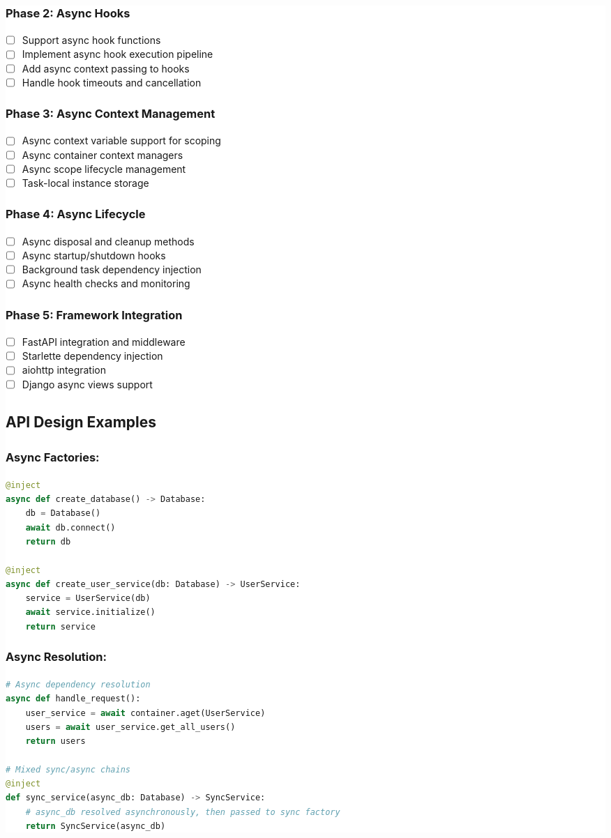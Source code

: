 ### Phase 2: Async Hooks
- [ ] Support async hook functions
- [ ] Implement async hook execution pipeline
- [ ] Add async context passing to hooks
- [ ] Handle hook timeouts and cancellation

### Phase 3: Async Context Management
- [ ] Async context variable support for scoping
- [ ] Async container context managers
- [ ] Async scope lifecycle management
- [ ] Task-local instance storage

### Phase 4: Async Lifecycle
- [ ] Async disposal and cleanup methods
- [ ] Async startup/shutdown hooks
- [ ] Background task dependency injection
- [ ] Async health checks and monitoring

### Phase 5: Framework Integration
- [ ] FastAPI integration and middleware
- [ ] Starlette dependency injection
- [ ] aiohttp integration
- [ ] Django async views support

## API Design Examples

### Async Factories:
```python
@inject
async def create_database() -> Database:
    db = Database()
    await db.connect()
    return db

@inject  
async def create_user_service(db: Database) -> UserService:
    service = UserService(db)
    await service.initialize()
    return service
```

### Async Resolution:
```python
# Async dependency resolution
async def handle_request():
    user_service = await container.aget(UserService)
    users = await user_service.get_all_users()
    return users

# Mixed sync/async chains
@inject
def sync_service(async_db: Database) -> SyncService:
    # async_db resolved asynchronously, then passed to sync factory
    return SyncService(async_db)
```
